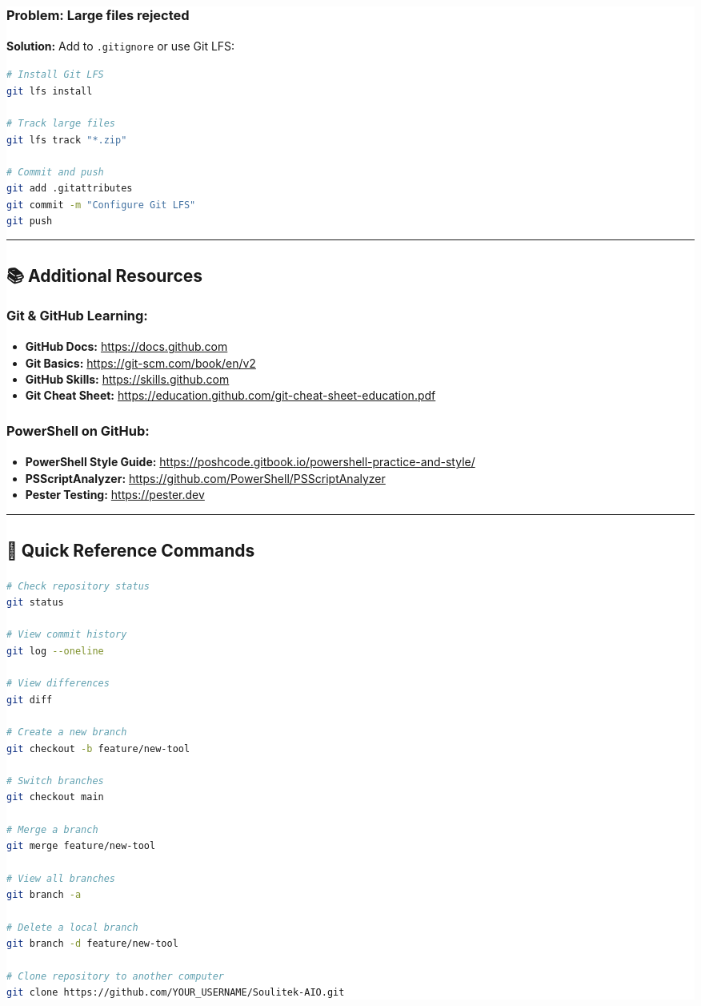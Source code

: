 ### Problem: Large files rejected

**Solution:** Add to `.gitignore` or use Git LFS:
```bash
# Install Git LFS
git lfs install

# Track large files
git lfs track "*.zip"

# Commit and push
git add .gitattributes
git commit -m "Configure Git LFS"
git push
```

---

## 📚 Additional Resources

### Git & GitHub Learning:
- **GitHub Docs:** https://docs.github.com
- **Git Basics:** https://git-scm.com/book/en/v2
- **GitHub Skills:** https://skills.github.com
- **Git Cheat Sheet:** https://education.github.com/git-cheat-sheet-education.pdf

### PowerShell on GitHub:
- **PowerShell Style Guide:** https://poshcode.gitbook.io/powershell-practice-and-style/
- **PSScriptAnalyzer:** https://github.com/PowerShell/PSScriptAnalyzer
- **Pester Testing:** https://pester.dev

---

## 🎯 Quick Reference Commands

```bash
# Check repository status
git status

# View commit history
git log --oneline

# View differences
git diff

# Create a new branch
git checkout -b feature/new-tool

# Switch branches
git checkout main

# Merge a branch
git merge feature/new-tool

# View all branches
git branch -a

# Delete a local branch
git branch -d feature/new-tool

# Clone repository to another computer
git clone https://github.com/YOUR_USERNAME/Soulitek-AIO.git

```